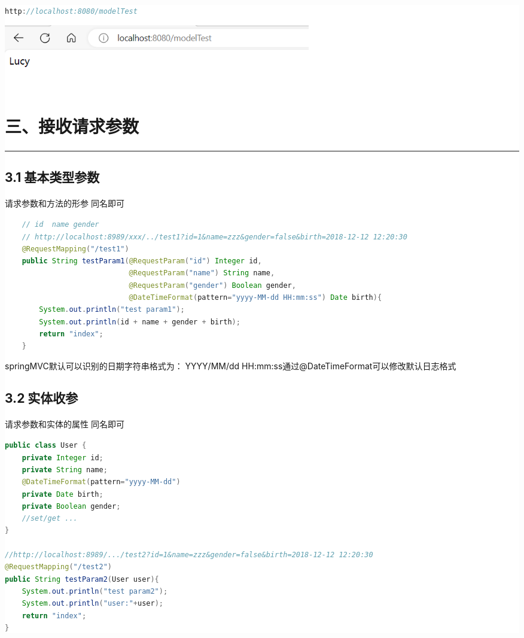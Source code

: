 ```java
http://localhost:8080/modelTest
```

<img src="SpringMVC教程.assets/image-20231015200537589.png" alt="image-20231015200537589" style="zoom:80%;" />

# 三、接收请求参数

------

## 3.1 基本类型参数

请求参数和方法的形参 同名即可

```java
	// id  name gender
	// http://localhost:8989/xxx/../test1?id=1&name=zzz&gender=false&birth=2018-12-12 12:20:30
	@RequestMapping("/test1")
	public String testParam1(@RequestParam("id") Integer id,
							 @RequestParam("name") String name,
							 @RequestParam("gender") Boolean gender,
							 @DateTimeFormat(pattern="yyyy-MM-dd HH:mm:ss") Date birth){
		System.out.println("test param1");
		System.out.println(id + name + gender + birth);
		return "index";
	}
```

springMVC默认可以识别的日期字符串格式为： YYYY/MM/dd HH:mm:ss通过@DateTimeFormat可以修改默认日志格式

## 3.2 实体收参

请求参数和实体的属性 同名即可

```java
public class User {
	private Integer id;
	private String name;
	@DateTimeFormat(pattern="yyyy-MM-dd")
	private Date birth;
	private Boolean gender;
	//set/get ...
}

//http://localhost:8989/.../test2?id=1&name=zzz&gender=false&birth=2018-12-12 12:20:30
@RequestMapping("/test2")
public String testParam2(User user){
    System.out.println("test param2");
    System.out.println("user:"+user);
    return "index";
}
```
